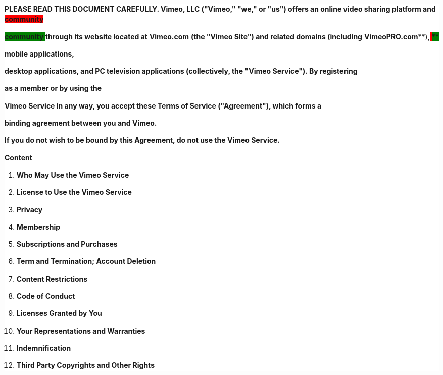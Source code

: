 
**PLEASE READ THIS DOCUMENT CAREFULLY. Vimeo, LLC ("Vimeo," "we," or "us") offers an online video sharing platform and<span style="background-color: red;"> community</span>**


**<span style="background-color: green;">community </span>through its website located at** **Vimeo.com** **(the "Vimeo Site") and related domains (including** **VimeoPRO.com****),<span style="background-color: red;"> </span><span style="background-color: green;">**


**</span>mobile applications,<span style="background-color: green;"> </span><span style="background-color: red;">**


**</span>desktop applications, and PC television applications (collectively, the "Vimeo Service"). By registering<span style="background-color: red;"> </span><span style="background-color: green;">**


**</span>as a member or by using the<span style="background-color: green;"> </span><span style="background-color: red;">**


**</span>Vimeo Service in any way, you accept these Terms of Service ("Agreement"), which forms a<span style="background-color: red;"> </span><span style="background-color: green;">**


**</span>binding agreement between you and Vimeo.<span style="background-color: green;"> </span><span style="background-color: red;">**


**</span>If you do not wish to be bound by this Agreement, do not use the Vimeo Service.**


**Content<span style="background-color: red;">**


1. **Who May Use the Vimeo Service**


2. **License to Use the Vimeo Service**


3. **Privacy**


4. **Membership**


5. **Subscriptions and Purchases**


6. **Term and Termination; Account Deletion**


7. **Content Restrictions**


8. **Code of Conduct**


9. **Licenses Granted by You**


10. **Your Representations and Warranties**


11. **Indemnification**


12. **Third Party Copyrights and Other Rights**
